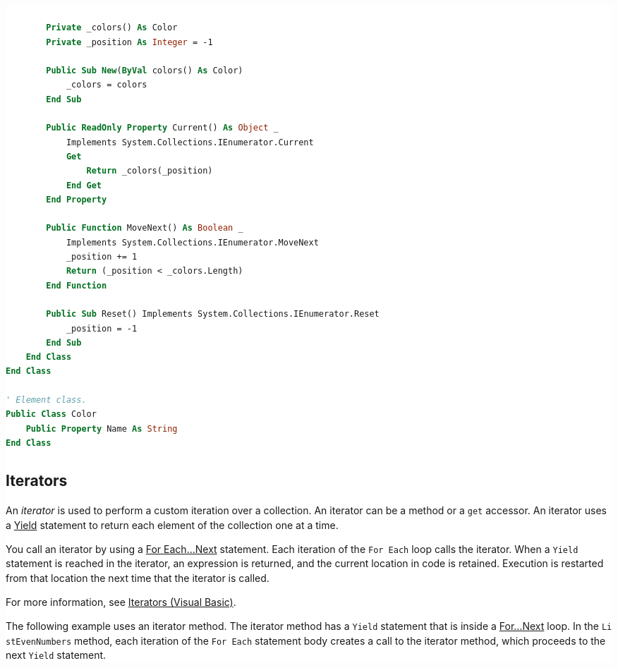```vb  

        Private _colors() As Color  
        Private _position As Integer = -1  

        Public Sub New(ByVal colors() As Color)  
            _colors = colors  
        End Sub  

        Public ReadOnly Property Current() As Object _  
            Implements System.Collections.IEnumerator.Current  
            Get  
                Return _colors(_position)  
            End Get  
        End Property  

        Public Function MoveNext() As Boolean _  
            Implements System.Collections.IEnumerator.MoveNext  
            _position += 1  
            Return (_position < _colors.Length)  
        End Function  

        Public Sub Reset() Implements System.Collections.IEnumerator.Reset  
            _position = -1  
        End Sub  
    End Class  
End Class  

' Element class.  
Public Class Color  
    Public Property Name As String  
End Class  
```  

<a name="BKMK_Iterators"></a>
##  Iterators  
 An *iterator* is used to perform a custom iteration over a collection. An iterator can be a method or a `get` accessor. An iterator uses a [Yield](../../../visual-basic/language-reference/statements/yield-statement.md) statement to return each element of the collection one at a time.  

 You call an iterator by using a [For Each…Next](../../../visual-basic/language-reference/statements/for-each-next-statement.md) statement. Each iteration of the `For Each` loop calls the iterator. When a `Yield` statement is reached in the iterator, an expression is returned, and the current location in code is retained. Execution is restarted from that location the next time that the iterator is called.  

 For more information, see [Iterators (Visual Basic)](../../../visual-basic/programming-guide/concepts/iterators.md).  

 The following example uses an iterator method. The iterator method has a `Yield` statement that is inside a [For…Next](../../../visual-basic/language-reference/statements/for-next-statement.md) loop. In the `ListEvenNumbers` method, each iteration of the `For Each` statement body creates a call to the iterator method, which proceeds to the next `Yield` statement.  
